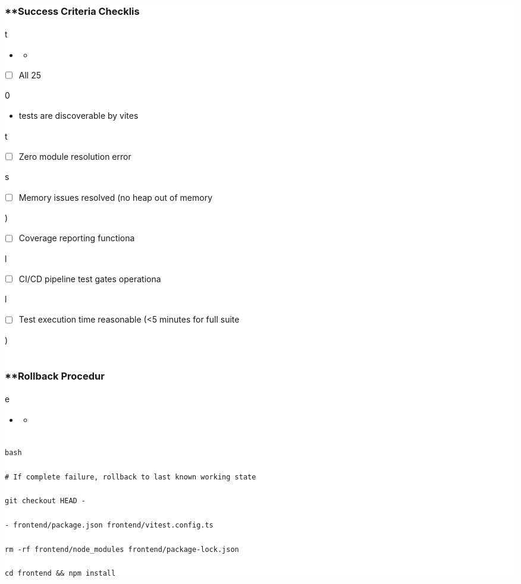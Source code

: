 #

### **Success Criteria Checklis

t

* *

- [ ] All 25

0

+ tests are discoverable by vites

t

- [ ] Zero module resolution error

s

- [ ] Memory issues resolved (no heap out of memory

)

- [ ] Coverage reporting functiona

l

- [ ] CI/CD pipeline test gates operationa

l

- [ ] Test execution time reasonable (<5 minutes for full suite

)

#

### **Rollback Procedur

e

* *

```

bash

# If complete failure, rollback to last known working state

git checkout HEAD -

- frontend/package.json frontend/vitest.config.ts

rm -rf frontend/node_modules frontend/package-lock.json

cd frontend && npm install

```
